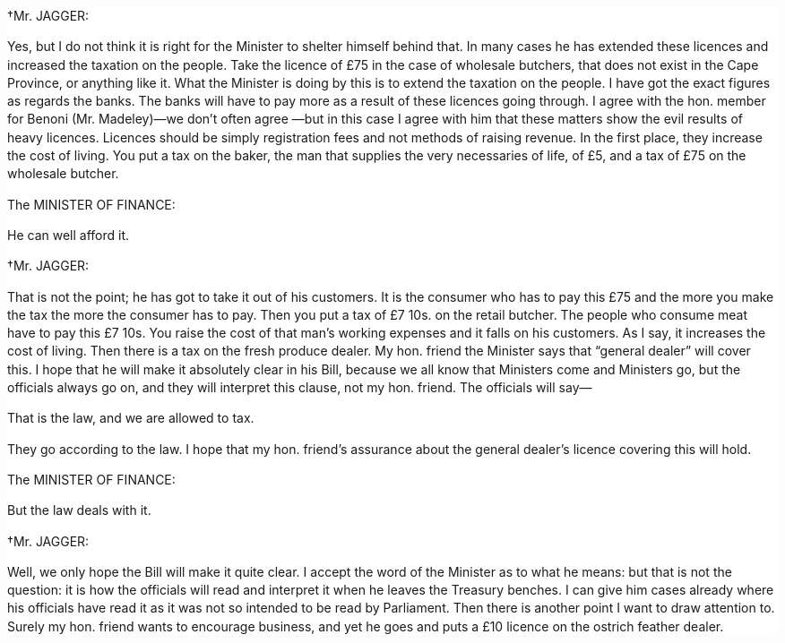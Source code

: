 </speech>

<speech by="#jagger">

<from>&#x2020;Mr. <person refersTo="hansard_za">JAGGER</person>:</from>

<p>Yes, but I do not think it is right for the Minister to shelter himself behind that. In many cases he has extended these licences and increased the taxation on the people. Take the licence of £75 in the case of wholesale butchers, that does not exist in the Cape Province, or anything like it. What the Minister is doing by this is to extend the taxation on the people. I have got the exact figures as regards the banks. The banks will have to pay more as a result of these licences going through. I agree with the hon. member for Benoni (Mr. Madeley)&#x2014;we don&#x2019;t often agree &#x2014;but in this case I agree with him that these matters show the evil results of heavy licences. Licences should be simply registration fees and not methods of raising revenue. In the first place, they increase the cost of living. You put a tax on the baker, the man that supplies the very necessaries of life, of £5, and a tax of £75 on the wholesale butcher.</p>

</speech>

<speech by="#minister_of_finance">

<from>The <person refersTo="hansard_za">MINISTER OF FINANCE</person>:</from>

<p>He can well afford it.</p>

</speech>

<speech by="#jagger">

<from>&#x2020;Mr. <person refersTo="hansard_za">JAGGER</person>:</from>

<p>That is not the point; he has got to take it out of his customers. It is the consumer who has to pay this £75 and the more you make the tax the more the consumer has to pay. Then you put a tax of £7 10s. on the retail butcher. The people who consume meat have to pay this £7 10s. You raise the cost of that man&#x2019;s working expenses and it falls on his customers. As I say, it increases the cost of living. Then there is a tax on the fresh produce dealer. My hon. friend the Minister says that &#x201C;general dealer&#x201D; will cover this. I hope that he will make it absolutely clear in his Bill, because we all know that Ministers come and Ministers go, but the officials always go on, and they will interpret this clause, not my hon. friend. The officials will say&#x2014;</p>

<block name="quote">That is the law, and we are allowed to tax.</block>

<p>They go according to the law. I hope that my hon. friend&#x2019;s assurance about the general dealer&#x2019;s licence covering this will hold.</p>

</speech>

<speech by="#minister_of_finance">

<from>The <person refersTo="hansard_za">MINISTER OF FINANCE</person>:</from>

<p>But the law deals with it.</p>

</speech>

<speech by="#jagger">

<from>&#x2020;Mr. <person refersTo="hansard_za">JAGGER</person>:</from>

<p>Well, we only hope the Bill will make it quite clear. I accept the word of the Minister as to what he means: but that is not the question: it is how the officials will read and interpret it when he leaves the Treasury benches. I can give him cases already where his officials have read it as it was not so intended to be read by Parliament. Then there is another point I want to draw attention to. Surely my hon. friend wants to encourage business, and yet he goes and puts a £10 licence on the ostrich feather dealer.</p>
